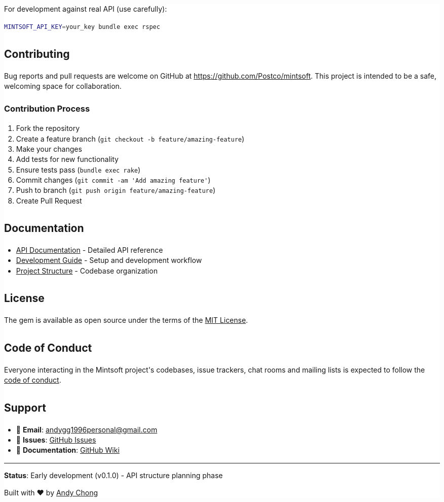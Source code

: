 For development against real API (use carefully):
```bash
MINTSOFT_API_KEY=your_key bundle exec rspec
```

## Contributing

Bug reports and pull requests are welcome on GitHub at https://github.com/Postco/mintsoft. This project is intended to be a safe, welcoming space for collaboration.

### Contribution Process
1. Fork the repository
2. Create a feature branch (`git checkout -b feature/amazing-feature`)
3. Make your changes
4. Add tests for new functionality
5. Ensure tests pass (`bundle exec rake`)
6. Commit changes (`git commit -am 'Add amazing feature'`)
7. Push to branch (`git push origin feature/amazing-feature`)
8. Create Pull Request

## Documentation

- [API Documentation](claudedocs/API_DOCUMENTATION.md) - Detailed API reference
- [Development Guide](claudedocs/DEVELOPMENT_GUIDE.md) - Setup and development workflow
- [Project Structure](claudedocs/PROJECT_STRUCTURE.md) - Codebase organization

## License

The gem is available as open source under the terms of the [MIT License](https://opensource.org/licenses/MIT).

## Code of Conduct

Everyone interacting in the Mintsoft project's codebases, issue trackers, chat rooms and mailing lists is expected to follow the [code of conduct](https://github.com/Postco/mintsoft/blob/main/CODE_OF_CONDUCT.md).

## Support

- 📧 **Email**: andygg1996personal@gmail.com
- 🐛 **Issues**: [GitHub Issues](https://github.com/Postco/mintsoft/issues)
- 📖 **Documentation**: [GitHub Wiki](https://github.com/Postco/mintsoft/wiki)

---

**Status**: Early development (v0.1.0) - API structure planning phase

Built with ❤️ by [Andy Chong](https://github.com/andychong)